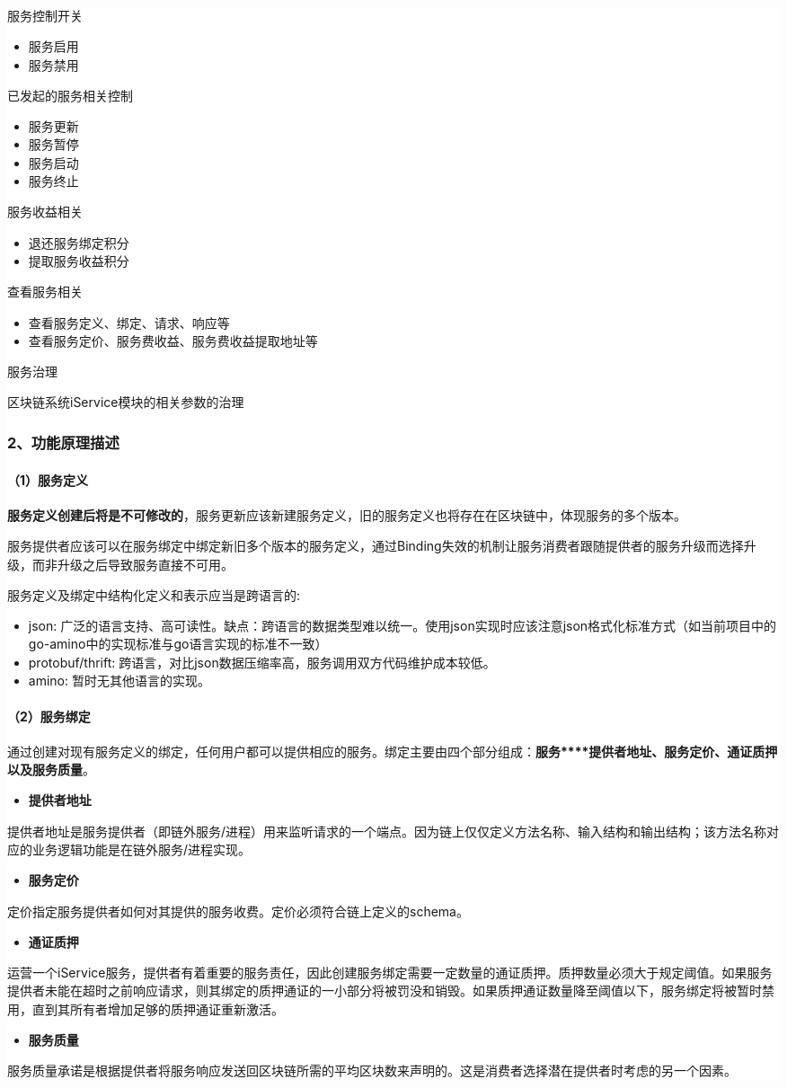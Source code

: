 服务控制开关

* 服务启用
* 服务禁用

已发起的服务相关控制

* 服务更新
* 服务暂停
* 服务启动
* 服务终止

服务收益相关

* 退还服务绑定积分
* 提取服务收益积分

查看服务相关

* 查看服务定义、绑定、请求、响应等
* 查看服务定价、服务费收益、服务费收益提取地址等

服务治理

区块链系统iService模块的相关参数的治理

### 2、功能原理描述

#### （1）服务定义

**服务定义创建后将是不可修改的**，服务更新应该新建服务定义，旧的服务定义也将存在在区块链中，体现服务的多个版本。

服务提供者应该可以在服务绑定中绑定新旧多个版本的服务定义，通过Binding失效的机制让服务消费者跟随提供者的服务升级而选择升级，而非升级之后导致服务直接不可用。

服务定义及绑定中结构化定义和表示应当是跨语言的:

* json: 广泛的语言支持、高可读性。缺点：跨语言的数据类型难以统一。使用json实现时应该注意json格式化标准方式（如当前项目中的go-amino中的实现标准与go语言实现的标准不一致）
* protobuf/thrift: 跨语言，对比json数据压缩率高，服务调用双方代码维护成本较低。
* amino: 暂时无其他语言的实现。

#### （2）服务绑定

通过创建对现有服务定义的绑定，任何用户都可以提供相应的服务。绑定主要由四个部分组成：**服务****提供者地址、****服务****定价、****通证质押****以及服务质量**。

* **提供者地址**

提供者地址是服务提供者（即链外服务/进程）用来监听请求的一个端点。因为链上仅仅定义方法名称、输入结构和输出结构；该方法名称对应的业务逻辑功能是在链外服务/进程实现。

* **服务定价**

定价指定服务提供者如何对其提供的服务收费。定价必须符合链上定义的schema。

* **通证质押**

运营一个iService服务，提供者有着重要的服务责任，因此创建服务绑定需要一定数量的通证质押。质押数量必须大于规定阈值。如果服务提供者未能在超时之前响应请求，则其绑定的质押通证的一小部分将被罚没和销毁。如果质押通证数量降至阈值以下，服务绑定将被暂时禁用，直到其所有者增加足够的质押通证重新激活。

* **服务质量**

服务质量承诺是根据提供者将服务响应发送回区块链所需的平均区块数来声明的。这是消费者选择潜在提供者时考虑的另一个因素。
